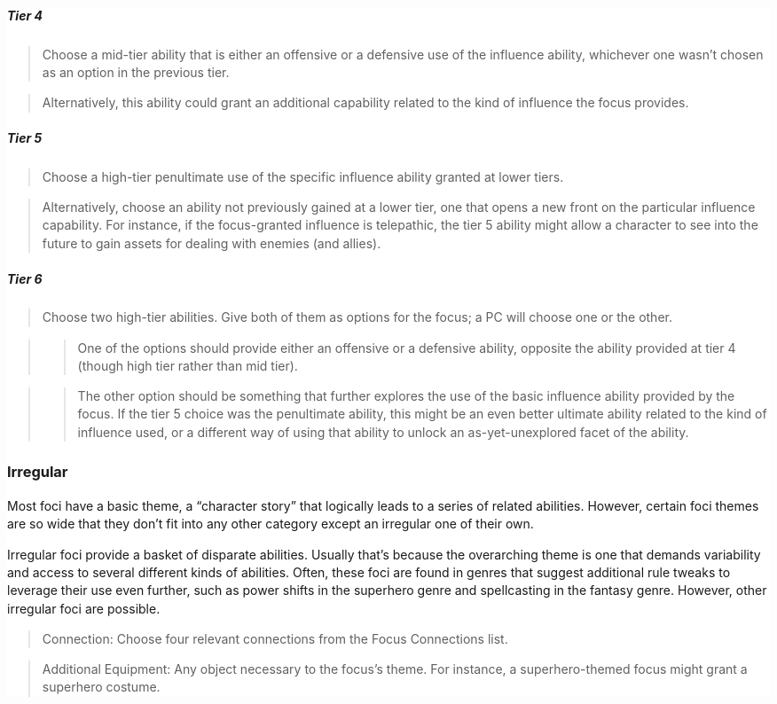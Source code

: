 ##### Tier 4 
  
>Choose a mid-tier ability that is either an offensive or a defensive use of the influence ability, whichever one wasn’t chosen as an option in the previous tier.  
  
>
  
>Alternatively, this ability could grant an additional capability related to the kind of influence the focus provides.  
  

  
##### Tier 5 
  
>Choose a high-tier penultimate use of the specific influence ability granted at lower tiers.  
  
>
  
>Alternatively, choose an ability not previously gained at a lower tier, one that opens a new front on the particular influence capability. For instance, if the focus-granted influence is telepathic, the tier 5 ability might allow a character to see into the future to gain assets for dealing with enemies (and allies). 
  

  
##### Tier 6 
  
>Choose two high-tier abilities. Give both of them as options for the focus; a PC will choose one or the other. 
  
>>One of the options should provide either an offensive or a defensive ability, opposite the ability provided at tier 4 (though high tier rather than mid tier).
  
>
  
>>The other option should be something that further explores the use of the basic influence ability provided by the focus. If the tier 5 choice was the penultimate ability, this might be an even better ultimate ability related to the kind of influence used, or a different way of using that ability to unlock an as-yet-unexplored facet of the ability.
  

  
### Irregular  
  
Most foci have a basic theme, a “character story” that logically leads to a series of related abilities. However, certain foci themes are so wide that they don’t fit into any other category except an irregular one of their own.  
  

  
Irregular foci provide a basket of disparate abilities. Usually that’s because the overarching theme is one that demands variability and access to several different kinds of abilities. Often, these foci are found in genres that suggest additional rule tweaks to leverage their use even further, such as power shifts in the superhero genre and spellcasting in the fantasy genre. However, other irregular foci are possible.  
  
> Connection: Choose four relevant connections from the Focus Connections list. 
  

  
>Additional Equipment: Any object necessary to the focus’s theme. For instance, a superhero-themed focus might grant a superhero costume.  
  